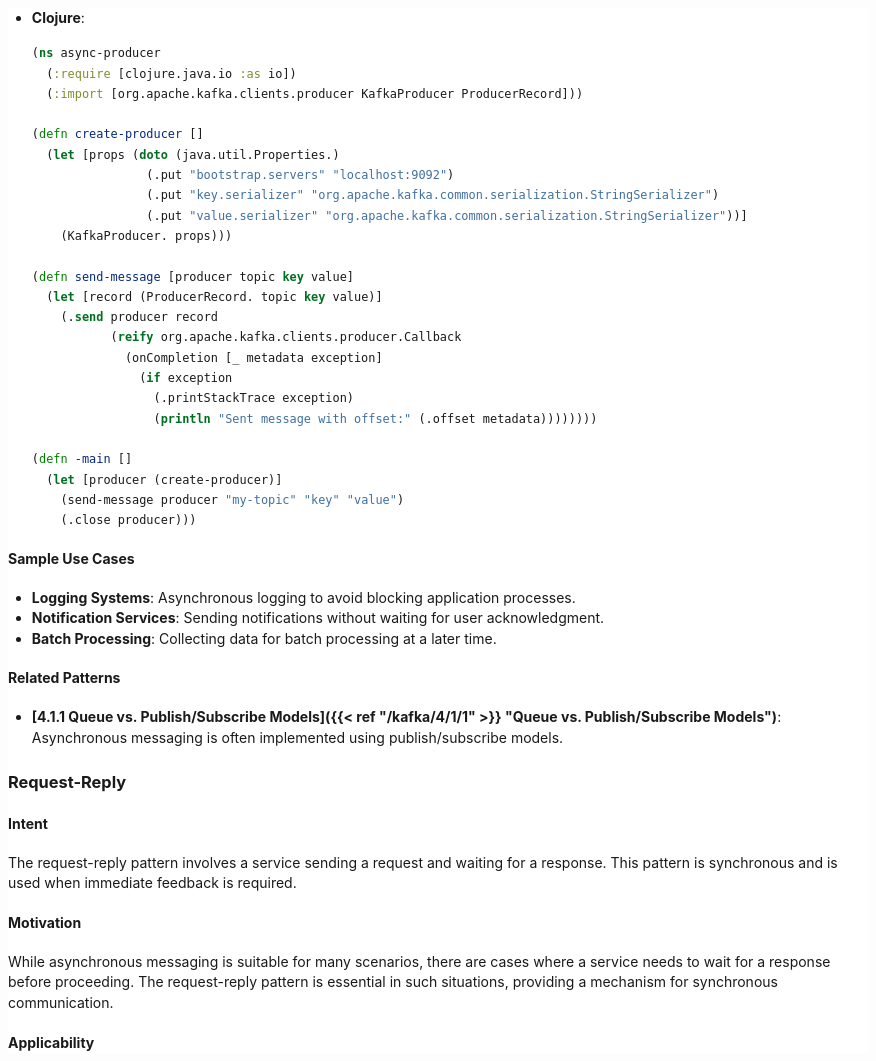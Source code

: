 - **Clojure**:

    ```clojure
    (ns async-producer
      (:require [clojure.java.io :as io])
      (:import [org.apache.kafka.clients.producer KafkaProducer ProducerRecord]))

    (defn create-producer []
      (let [props (doto (java.util.Properties.)
                    (.put "bootstrap.servers" "localhost:9092")
                    (.put "key.serializer" "org.apache.kafka.common.serialization.StringSerializer")
                    (.put "value.serializer" "org.apache.kafka.common.serialization.StringSerializer"))]
        (KafkaProducer. props)))

    (defn send-message [producer topic key value]
      (let [record (ProducerRecord. topic key value)]
        (.send producer record
               (reify org.apache.kafka.clients.producer.Callback
                 (onCompletion [_ metadata exception]
                   (if exception
                     (.printStackTrace exception)
                     (println "Sent message with offset:" (.offset metadata))))))))

    (defn -main []
      (let [producer (create-producer)]
        (send-message producer "my-topic" "key" "value")
        (.close producer)))
    ```

#### Sample Use Cases

- **Logging Systems**: Asynchronous logging to avoid blocking application processes.
- **Notification Services**: Sending notifications without waiting for user acknowledgment.
- **Batch Processing**: Collecting data for batch processing at a later time.

#### Related Patterns

- **[4.1.1 Queue vs. Publish/Subscribe Models]({{< ref "/kafka/4/1/1" >}} "Queue vs. Publish/Subscribe Models")**: Asynchronous messaging is often implemented using publish/subscribe models.

### Request-Reply

#### Intent

The request-reply pattern involves a service sending a request and waiting for a response. This pattern is synchronous and is used when immediate feedback is required.

#### Motivation

While asynchronous messaging is suitable for many scenarios, there are cases where a service needs to wait for a response before proceeding. The request-reply pattern is essential in such situations, providing a mechanism for synchronous communication.

#### Applicability
